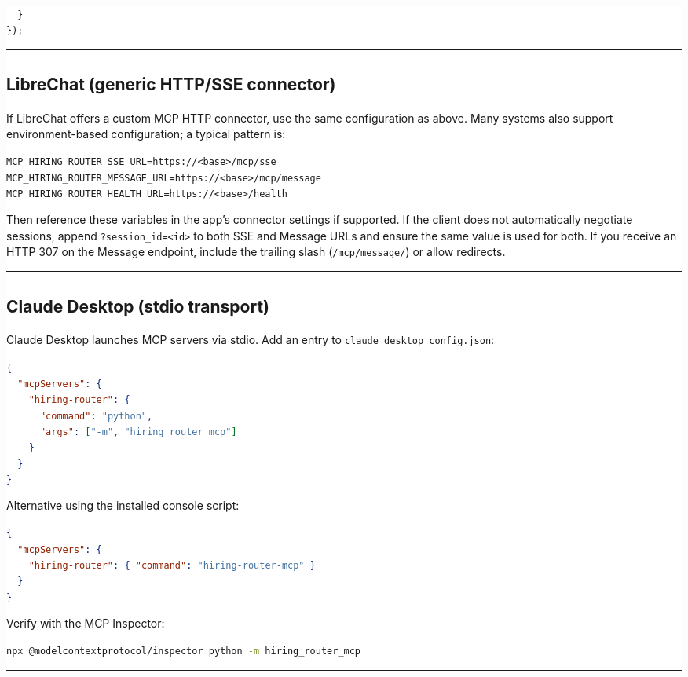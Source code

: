 ```js
  }
});
```

---

## LibreChat (generic HTTP/SSE connector)

If LibreChat offers a custom MCP HTTP connector, use the same configuration as above. Many systems also support environment-based configuration; a typical pattern is:

```env
MCP_HIRING_ROUTER_SSE_URL=https://<base>/mcp/sse
MCP_HIRING_ROUTER_MESSAGE_URL=https://<base>/mcp/message
MCP_HIRING_ROUTER_HEALTH_URL=https://<base>/health
```

Then reference these variables in the app’s connector settings if supported. If the client does not automatically negotiate sessions, append `?session_id=<id>` to both SSE and Message URLs and ensure the same value is used for both. If you receive an HTTP 307 on the Message endpoint, include the trailing slash (`/mcp/message/`) or allow redirects.

---

## Claude Desktop (stdio transport)

Claude Desktop launches MCP servers via stdio. Add an entry to `claude_desktop_config.json`:

```json
{
  "mcpServers": {
    "hiring-router": {
      "command": "python",
      "args": ["-m", "hiring_router_mcp"]
    }
  }
}
```

Alternative using the installed console script:

```json
{
  "mcpServers": {
    "hiring-router": { "command": "hiring-router-mcp" }
  }
}
```

Verify with the MCP Inspector:
```bash
npx @modelcontextprotocol/inspector python -m hiring_router_mcp
```

---
